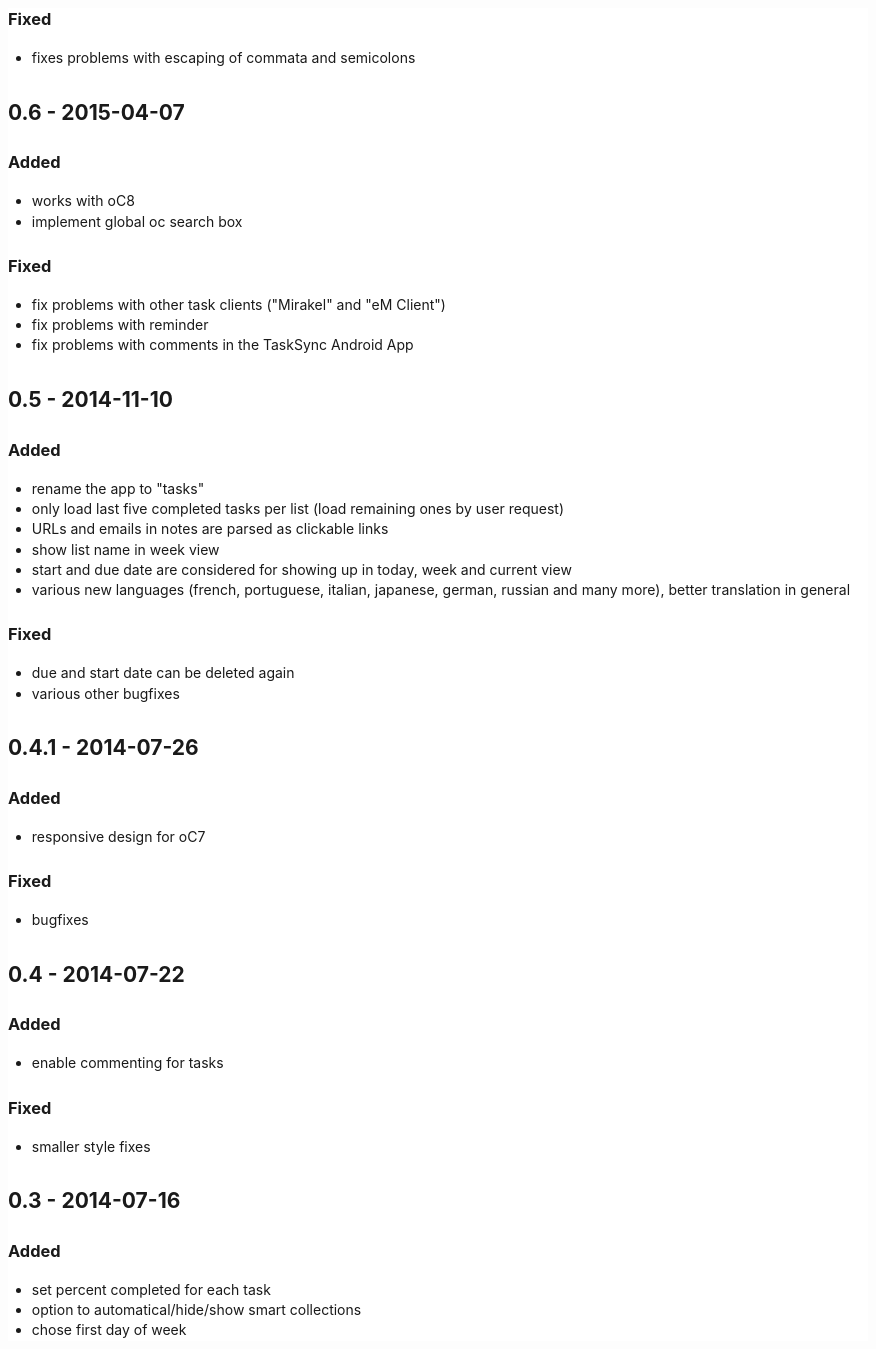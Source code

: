 ### Fixed
- fixes problems with escaping of commata and semicolons

## 0.6 - 2015-04-07
### Added
- works with oC8
- implement global oc search box

### Fixed
- fix problems with other task clients ("Mirakel" and "eM Client")
- fix problems with reminder
- fix problems with comments in the TaskSync Android App

## 0.5 - 2014-11-10
### Added
- rename the app to "tasks"
- only load last five completed tasks per list (load remaining ones by user request)
- URLs and emails in notes are parsed as clickable links
- show list name in week view
- start and due date are considered for showing up in today, week and current view
- various new languages (french, portuguese, italian, japanese, german, russian and many more), better translation in general

### Fixed
- due and start date can be deleted again
- various other bugfixes

## 0.4.1 - 2014-07-26
### Added
- responsive design for oC7

### Fixed
- bugfixes

## 0.4 - 2014-07-22
### Added
- enable commenting for tasks

### Fixed
- smaller style fixes

## 0.3 - 2014-07-16
### Added
- set percent completed for each task
- option to automatical/hide/show smart collections
- chose first day of week
